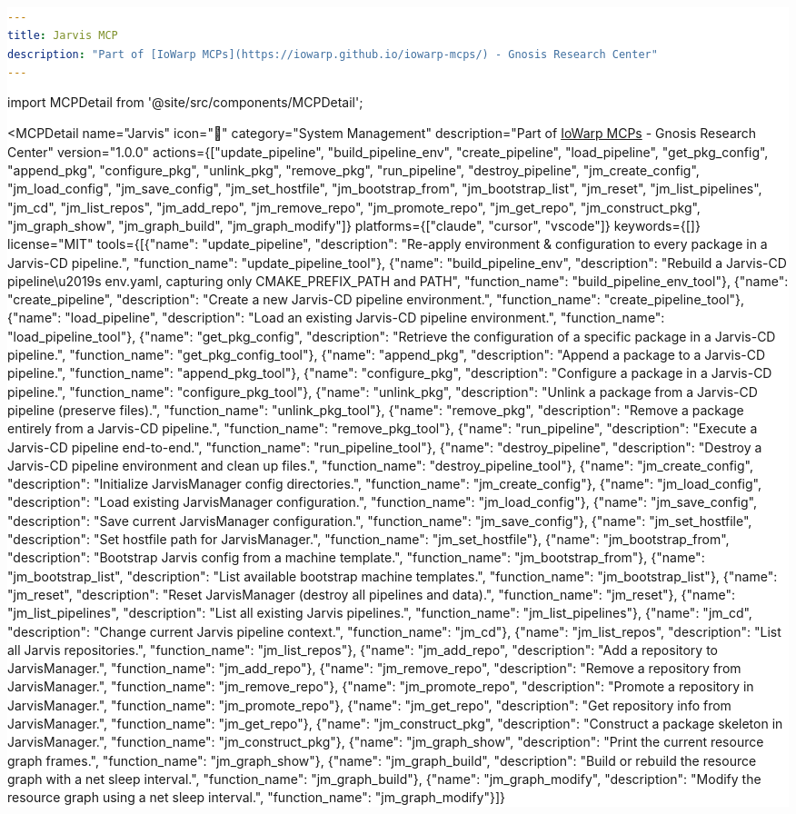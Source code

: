```yaml
---
title: Jarvis MCP
description: "Part of [IoWarp MCPs](https://iowarp.github.io/iowarp-mcps/) - Gnosis Research Center"
---
```


import MCPDetail from '@site/src/components/MCPDetail';

<MCPDetail 
  name="Jarvis"
  icon="🤖"
  category="System Management"
  description="Part of [IoWarp MCPs](https://iowarp.github.io/iowarp-mcps/) - Gnosis Research Center"
  version="1.0.0"
  actions={["update_pipeline", "build_pipeline_env", "create_pipeline", "load_pipeline", "get_pkg_config", "append_pkg", "configure_pkg", "unlink_pkg", "remove_pkg", "run_pipeline", "destroy_pipeline", "jm_create_config", "jm_load_config", "jm_save_config", "jm_set_hostfile", "jm_bootstrap_from", "jm_bootstrap_list", "jm_reset", "jm_list_pipelines", "jm_cd", "jm_list_repos", "jm_add_repo", "jm_remove_repo", "jm_promote_repo", "jm_get_repo", "jm_construct_pkg", "jm_graph_show", "jm_graph_build", "jm_graph_modify"]}
  platforms={["claude", "cursor", "vscode"]}
  keywords={[]}
  license="MIT"
  tools={[{"name": "update_pipeline", "description": "Re-apply environment & configuration to every package in a Jarvis-CD pipeline.", "function_name": "update_pipeline_tool"}, {"name": "build_pipeline_env", "description": "Rebuild a Jarvis-CD pipeline\u2019s env.yaml, capturing only CMAKE_PREFIX_PATH and PATH", "function_name": "build_pipeline_env_tool"}, {"name": "create_pipeline", "description": "Create a new Jarvis-CD pipeline environment.", "function_name": "create_pipeline_tool"}, {"name": "load_pipeline", "description": "Load an existing Jarvis-CD pipeline environment.", "function_name": "load_pipeline_tool"}, {"name": "get_pkg_config", "description": "Retrieve the configuration of a specific package in a Jarvis-CD pipeline.", "function_name": "get_pkg_config_tool"}, {"name": "append_pkg", "description": "Append a package to a Jarvis-CD pipeline.", "function_name": "append_pkg_tool"}, {"name": "configure_pkg", "description": "Configure a package in a Jarvis-CD pipeline.", "function_name": "configure_pkg_tool"}, {"name": "unlink_pkg", "description": "Unlink a package from a Jarvis-CD pipeline (preserve files).", "function_name": "unlink_pkg_tool"}, {"name": "remove_pkg", "description": "Remove a package entirely from a Jarvis-CD pipeline.", "function_name": "remove_pkg_tool"}, {"name": "run_pipeline", "description": "Execute a Jarvis-CD pipeline end-to-end.", "function_name": "run_pipeline_tool"}, {"name": "destroy_pipeline", "description": "Destroy a Jarvis-CD pipeline environment and clean up files.", "function_name": "destroy_pipeline_tool"}, {"name": "jm_create_config", "description": "Initialize JarvisManager config directories.", "function_name": "jm_create_config"}, {"name": "jm_load_config", "description": "Load existing JarvisManager configuration.", "function_name": "jm_load_config"}, {"name": "jm_save_config", "description": "Save current JarvisManager configuration.", "function_name": "jm_save_config"}, {"name": "jm_set_hostfile", "description": "Set hostfile path for JarvisManager.", "function_name": "jm_set_hostfile"}, {"name": "jm_bootstrap_from", "description": "Bootstrap Jarvis config from a machine template.", "function_name": "jm_bootstrap_from"}, {"name": "jm_bootstrap_list", "description": "List available bootstrap machine templates.", "function_name": "jm_bootstrap_list"}, {"name": "jm_reset", "description": "Reset JarvisManager (destroy all pipelines and data).", "function_name": "jm_reset"}, {"name": "jm_list_pipelines", "description": "List all existing Jarvis pipelines.", "function_name": "jm_list_pipelines"}, {"name": "jm_cd", "description": "Change current Jarvis pipeline context.", "function_name": "jm_cd"}, {"name": "jm_list_repos", "description": "List all Jarvis repositories.", "function_name": "jm_list_repos"}, {"name": "jm_add_repo", "description": "Add a repository to JarvisManager.", "function_name": "jm_add_repo"}, {"name": "jm_remove_repo", "description": "Remove a repository from JarvisManager.", "function_name": "jm_remove_repo"}, {"name": "jm_promote_repo", "description": "Promote a repository in JarvisManager.", "function_name": "jm_promote_repo"}, {"name": "jm_get_repo", "description": "Get repository info from JarvisManager.", "function_name": "jm_get_repo"}, {"name": "jm_construct_pkg", "description": "Construct a package skeleton in JarvisManager.", "function_name": "jm_construct_pkg"}, {"name": "jm_graph_show", "description": "Print the current resource graph frames.", "function_name": "jm_graph_show"}, {"name": "jm_graph_build", "description": "Build or rebuild the resource graph with a net sleep interval.", "function_name": "jm_graph_build"}, {"name": "jm_graph_modify", "description": "Modify the resource graph using a net sleep interval.", "function_name": "jm_graph_modify"}]}
>
